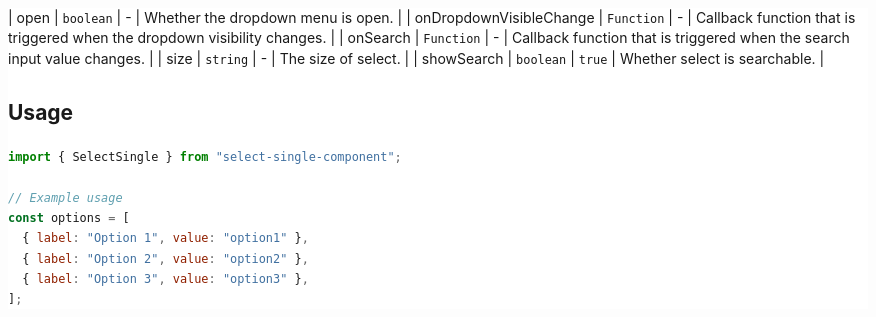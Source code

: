 | open                    | `boolean`                                                                          | -                      | Whether the dropdown menu is open.                                                                           |
| onDropdownVisibleChange | `Function`                                                                         | -                      | Callback function that is triggered when the dropdown visibility changes.                                    |
| onSearch                | `Function`                                                                         | -                      | Callback function that is triggered when the search input value changes.                                     |
| size                    | `string`                                                                           | -                      | The size of select.                                                                                          |
| showSearch              | `boolean`                                                                          | `true`                 | Whether select is searchable.                                                                                |

## Usage

```jsx
import { SelectSingle } from "select-single-component";

// Example usage
const options = [
  { label: "Option 1", value: "option1" },
  { label: "Option 2", value: "option2" },
  { label: "Option 3", value: "option3" },
];
```
